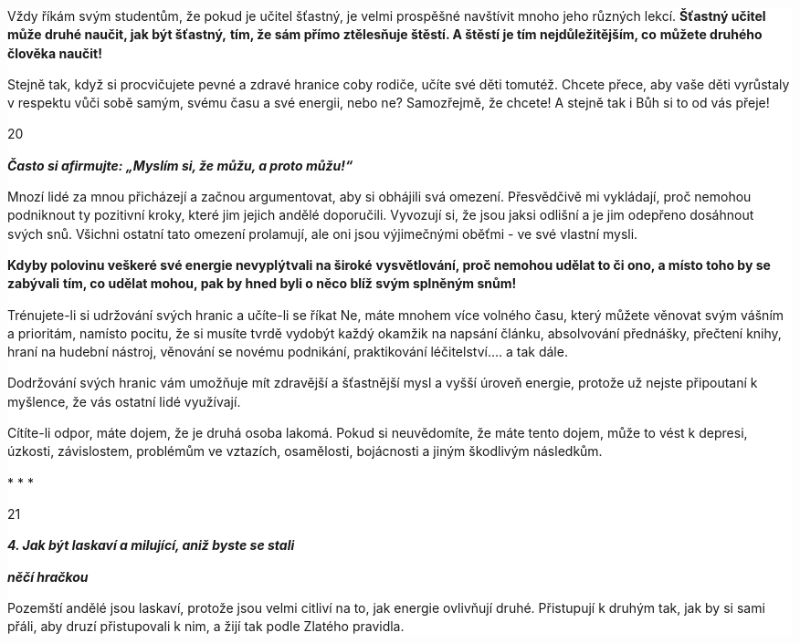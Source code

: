 Vždy říkám svým studentům, že pokud je učitel šťastný, je velmi
prospěšné navštívit mnoho jeho různých lekcí. **Šťastný učitel může
druhé naučit, jak být šťastný,** **tím, že sám přímo ztělesňuje štěstí.
A štěstí je tím nejdůležitějším, co** **můžete druhého člověka
naučit\!**

Stejně tak, když si procvičujete pevné a zdravé hranice coby rodiče,
učíte své děti tomutéž. Chcete přece, aby vaše děti vyrůstaly v
respektu vůči sobě samým, svému času a své energii, nebo ne? Samozřejmě,
že chcete\! A stejně tak i Bůh si to od vás přeje\!

20

<span id="index_split_003.html#p21"></span> ***Často si afirmujte:
„Myslím si, že můžu, a proto můžu\!“***

Mnozí lidé za mnou přicházejí a začnou argumentovat, aby si obhájili svá
omezení. Přesvědčivě mi vykládají, proč nemohou podniknout ty pozitivní
kroky, které jim jejich andělé doporučili. Vyvozují si, že jsou jaksi
odlišní a je jim odepřeno dosáhnout svých snů. Všichni ostatní tato
omezení prolamují, ale oni jsou výjimečnými oběťmi - ve své vlastní
mysli.

**Kdyby polovinu veškeré své energie nevyplýtvali na široké**
**vysvětlování, proč nemohou udělat to či ono, a místo toho by se
zabývali** **tím, co udělat mohou, pak by hned byli o něco blíž svým
splněným snům\!**

Trénujete-li si udržování svých hranic a učíte-li se říkat Ne, máte
mnohem více volného času, který můžete věnovat svým vášním a prioritám,
namísto pocitu, že si musíte tvrdě vydobýt každý okamžik na napsání
článku, absolvování přednášky, přečtení knihy, hraní na hudební
nástroj, věnování se novému podnikání, praktikování léčitelství.... a
tak dále.

Dodržování svých hranic vám umožňuje mít zdravější a šťastnější mysl a
vyšší úroveň energie, protože už nejste připoutaní k myšlence, že vás
ostatní lidé využívají.

Cítíte-li odpor, máte dojem, že je druhá osoba lakomá. Pokud si
neuvědomíte, že máte tento dojem, může to vést k depresi, úzkosti,
závislostem, problémům ve vztazích, osamělosti, bojácnosti a jiným
škodlivým následkům.

\* \* \*

21

<span id="index_split_003.html#p22"></span> ***4. Jak být laskaví a
milující, aniž byste se stali***

***něčí hračkou***

Pozemští andělé jsou laskaví, protože jsou velmi citliví na to, jak
energie ovlivňují druhé. Přistupují k druhým tak, jak by si sami přáli,
aby druzí přistupovali k nim, a žijí tak podle Zlatého pravidla.
